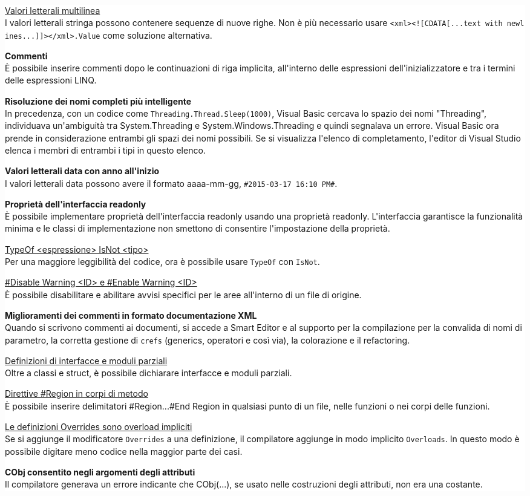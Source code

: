 [Valori letterali multilinea](../../visual-basic/programming-guide/language-features/strings/string-basics.md)  
 I valori letterali stringa possono contenere sequenze di nuove righe.  Non è più necessario usare `<xml><![CDATA[...text with newlines...]]></xml>.Value` come soluzione alternativa.  
  
**Commenti**  
È possibile inserire commenti dopo le continuazioni di riga implicita, all'interno delle espressioni dell'inizializzatore e tra i termini delle espressioni LINQ.  
  
**Risoluzione dei nomi completi più intelligente**  
 In precedenza, con un codice come `Threading.Thread.Sleep(1000)`, Visual Basic cercava lo spazio dei nomi "Threading", individuava un'ambiguità tra System.Threading e System.Windows.Threading e quindi segnalava un errore.  Visual Basic ora prende in considerazione entrambi gli spazi dei nomi possibili.  Se si visualizza l'elenco di completamento, l'editor di Visual Studio elenca i membri di entrambi i tipi in questo elenco.  
  
 **Valori letterali data con anno all'inizio**  
 I valori letterali data possono avere il formato aaaa-mm-gg, `#2015-03-17 16:10 PM#`.  
  
 **Proprietà dell'interfaccia readonly**  
 È possibile implementare proprietà dell'interfaccia readonly usando una proprietà readonly.  L'interfaccia garantisce la funzionalità minima e le classi di implementazione non smettono di consentire l'impostazione della proprietà.  
  
 [TypeOf \<espressione> IsNot \<tipo>](../../visual-basic/language-reference/operators/typeof-operator.md)  
 Per una maggiore leggibilità del codice, ora è possibile usare `TypeOf` con `IsNot`.  
  
 [#Disable Warning \<ID> e #Enable Warning \<ID>](../../visual-basic/language-reference/directives/index.md)  
 È possibile disabilitare e abilitare avvisi specifici per le aree all'interno di un file di origine.  
  
 **Miglioramenti dei commenti in formato documentazione XML**  
 Quando si scrivono commenti ai documenti, si accede a Smart Editor e al supporto per la compilazione per la convalida di nomi di parametro, la corretta gestione di `crefs` (generics, operatori e così via), la colorazione e il refactoring.  
  
 [Definizioni di interfacce e moduli parziali](../../visual-basic/language-reference/modifiers/partial.md)  
 Oltre a classi e struct, è possibile dichiarare interfacce e moduli parziali.  
  
 [Direttive #Region in corpi di metodo](../../visual-basic/language-reference/directives/region-directive.md)  
 È possibile inserire delimitatori #Region...#End Region in qualsiasi punto di un file, nelle funzioni o nei corpi delle funzioni.  
  
 [Le definizioni Overrides sono overload impliciti](../../visual-basic/language-reference/modifiers/overrides.md)  
 Se si aggiunge il modificatore `Overrides` a una definizione, il compilatore aggiunge in modo implicito `Overloads`. In questo modo è possibile digitare meno codice nella maggior parte dei casi.  
  
 **CObj consentito negli argomenti degli attributi**  
 Il compilatore generava un errore indicante che CObj(...), se usato nelle costruzioni degli attributi, non era una costante.  
  